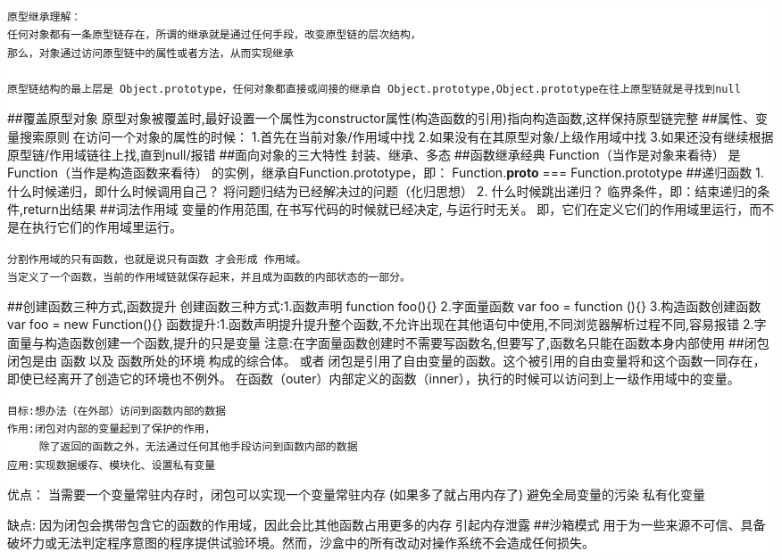     原型继承理解：
    任何对象都有一条原型链存在，所谓的继承就是通过任何手段，改变原型链的层次结构，
    那么，对象通过访问原型链中的属性或者方法，从而实现继承

    原型链结构的最上层是 Object.prototype，任何对象都直接或间接的继承自 Object.prototype,Object.prototype在往上原型链就是寻找到null
##覆盖原型对象
    原型对象被覆盖时,最好设置一个属性为constructor属性(构造函数的引用)指向构造函数,这样保持原型链完整
##属性、变量搜索原则
    在访问一个对象的属性的时候：
    1.首先在当前对象/作用域中找
    2.如果没有在其原型对象/上级作用域中找
    3.如果还没有继续根据原型链/作用域链往上找,直到null/报错
##面向对象的三大特性
    封装、继承、多态
##函数继承经典
    Function（当作是对象来看待） 是 Function（当作是构造函数来看待） 的实例，继承自Function.prototype，即：
    Function.__proto__ === Function.prototype
##递归函数
    1. 什么时候递归，即什么时候调用自己？
        将问题归结为已经解决过的问题（化归思想）
    2. 什么时候跳出递归？
        临界条件，即：结束递归的条件,return出结果
##词法作用域
    变量的作用范围, 在书写代码的时候就已经决定, 与运行时无关。
    即，它们在定义它们的作用域里运行，而不是在执行它们的作用域里运行。

    分割作用域的只有函数，也就是说只有函数 才会形成 作用域。
    当定义了一个函数，当前的作用域链就保存起来，并且成为函数的内部状态的一部分。
##创建函数三种方式,函数提升
    创建函数三种方式:1.函数声明 function foo(){}
                   2.字面量函数 var foo = function (){}
                   3.构造函数创建函数 var foo = new Function(){}
    函数提升:1.函数声明提升提升整个函数,不允许出现在其他语句中使用,不同浏览器解析过程不同,容易报错
            2.字面量与构造函数创建一个函数,提升的只是变量
    注意:在字面量函数创建时不需要写函数名,但要写了,函数名只能在函数本身内部使用
##闭包
    闭包是由 函数 以及 函数所处的环境 构成的综合体。
    或者
    闭包是引用了自由变量的函数。这个被引用的自由变量将和这个函数一同存在，
    即使已经离开了创造它的环境也不例外。
    在函数（outer）内部定义的函数（inner），执行的时候可以访问到上一级作用域中的变量。

    目标:想办法（在外部）访问到函数内部的数据
    作用:闭包对内部的变量起到了保护的作用，
         除了返回的函数之外，无法通过任何其他手段访问到函数内部的数据
    应用:实现数据缓存、模块化、设置私有变量
优点：
    当需要一个变量常驻内存时，闭包可以实现一个变量常驻内存 (如果多了就占用内存了)
    避免全局变量的污染
    私有化变量

缺点:
    因为闭包会携带包含它的函数的作用域，因此会比其他函数占用更多的内存
    引起内存泄露
##沙箱模式
    用于为一些来源不可信、具备破坏力或无法判定程序意图的程序提供试验环境。然而，沙盒中的所有改动对操作系统不会造成任何损失。
    